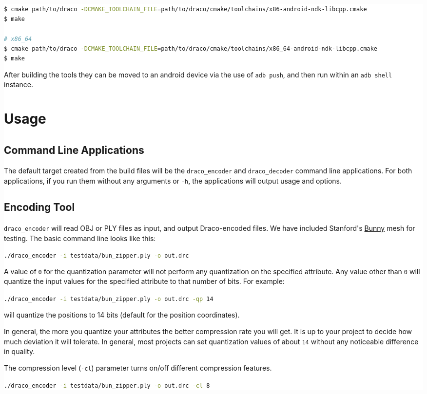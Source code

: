 ~~~~~ bash
$ cmake path/to/draco -DCMAKE_TOOLCHAIN_FILE=path/to/draco/cmake/toolchains/x86-android-ndk-libcpp.cmake
$ make

# x86_64
$ cmake path/to/draco -DCMAKE_TOOLCHAIN_FILE=path/to/draco/cmake/toolchains/x86_64-android-ndk-libcpp.cmake
$ make
~~~~~

After building the tools they can be moved to an android device via the use of
`adb push`, and then run within an `adb shell` instance.


Usage
======

Command Line Applications
------------------------

The default target created from the build files will be the `draco_encoder`
and `draco_decoder` command line applications. For both applications, if you
run them without any arguments or `-h`, the applications will output usage and
options.

Encoding Tool
-------------

`draco_encoder` will read OBJ or PLY files as input, and output Draco-encoded
files. We have included Stanford's [Bunny] mesh for testing. The basic command
line looks like this:

~~~~~ bash
./draco_encoder -i testdata/bun_zipper.ply -o out.drc
~~~~~

A value of `0` for the quantization parameter will not perform any quantization
on the specified attribute. Any value other than `0` will quantize the input
values for the specified attribute to that number of bits. For example:

~~~~~ bash
./draco_encoder -i testdata/bun_zipper.ply -o out.drc -qp 14
~~~~~

will quantize the positions to 14 bits (default for the position coordinates).

In general, the more you quantize your attributes the better compression rate
you will get. It is up to your project to decide how much deviation it will
tolerate. In general, most projects can set quantization values of about `14`
without any noticeable difference in quality.

The compression level (`-cl`) parameter turns on/off different compression
features.

~~~~~ bash
./draco_encoder -i testdata/bun_zipper.ply -o out.drc -cl 8
~~~~~


[meshes]: https://en.wikipedia.org/wiki/Polygon_mesh
[point clouds]: https://en.wikipedia.org/wiki/Point_cloud
[Bunny]: https://graphics.stanford.edu/data/3Dscanrep/
[CONTRIBUTING]: https://raw.githubusercontent.com/google/draco/master/CONTRIBUTING.md